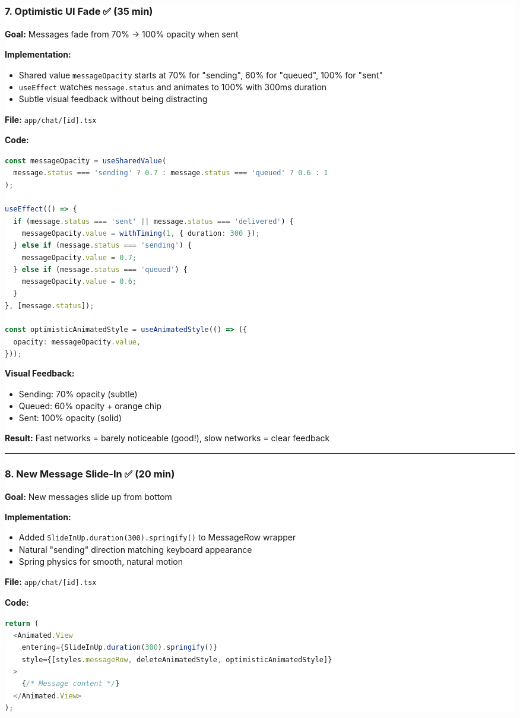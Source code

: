 
### **7. Optimistic UI Fade** ✅ (35 min)
**Goal:** Messages fade from 70% → 100% opacity when sent

**Implementation:**
- Shared value `messageOpacity` starts at 70% for "sending", 60% for "queued", 100% for "sent"
- `useEffect` watches `message.status` and animates to 100% with 300ms duration
- Subtle visual feedback without being distracting

**File:** `app/chat/[id].tsx`

**Code:**
```typescript
const messageOpacity = useSharedValue(
  message.status === 'sending' ? 0.7 : message.status === 'queued' ? 0.6 : 1
);

useEffect(() => {
  if (message.status === 'sent' || message.status === 'delivered') {
    messageOpacity.value = withTiming(1, { duration: 300 });
  } else if (message.status === 'sending') {
    messageOpacity.value = 0.7;
  } else if (message.status === 'queued') {
    messageOpacity.value = 0.6;
  }
}, [message.status]);

const optimisticAnimatedStyle = useAnimatedStyle(() => ({
  opacity: messageOpacity.value,
}));
```

**Visual Feedback:**
- Sending: 70% opacity (subtle)
- Queued: 60% opacity + orange chip
- Sent: 100% opacity (solid)

**Result:** Fast networks = barely noticeable (good!), slow networks = clear feedback

---

### **8. New Message Slide-In** ✅ (20 min)
**Goal:** New messages slide up from bottom

**Implementation:**
- Added `SlideInUp.duration(300).springify()` to MessageRow wrapper
- Natural "sending" direction matching keyboard appearance
- Spring physics for smooth, natural motion

**File:** `app/chat/[id].tsx`

**Code:**
```typescript
return (
  <Animated.View 
    entering={SlideInUp.duration(300).springify()}
    style={[styles.messageRow, deleteAnimatedStyle, optimisticAnimatedStyle]}
  >
    {/* Message content */}
  </Animated.View>
);
```

